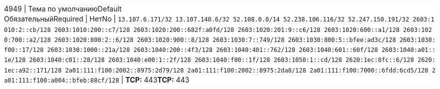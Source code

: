 <span data-ttu-id="5f901-390">49</span><span class="sxs-lookup"><span data-stu-id="5f901-390">49</span></span>  | <span data-ttu-id="5f901-391">Тема по умолчанию</span><span class="sxs-lookup"><span data-stu-id="5f901-391">Default</span></span><BR><span data-ttu-id="5f901-392">Обязательный</span><span class="sxs-lookup"><span data-stu-id="5f901-392">Required</span></span>                                                                                                                                                                                                                                                                 | <span data-ttu-id="5f901-393">Нет</span><span class="sxs-lookup"><span data-stu-id="5f901-393">No</span></span>  | `13.107.6.171/32 13.107.140.6/32 52.108.0.0/14 52.238.106.116/32 52.247.150.191/32 2603:1010:2::cb/128 2603:1010:200::c7/128 2603:1020:200::682f:a0fd/128 2603:1020:201:9::c6/128 2603:1020:600::a1/128 2603:1020:700::a2/128 2603:1020:800:2::6/128 2603:1020:900::8/128 2603:1030:7::749/128 2603:1030:800:5::bfee:ad3c/128 2603:1030:f00::17/128 2603:1030:1000::21a/128 2603:1040:200::4f3/128 2603:1040:401::762/128 2603:1040:601::60f/128 2603:1040:a01::1e/128 2603:1040:c01::28/128 2603:1040:e00:1::2f/128 2603:1040:f00::1f/128 2603:1050:1::cd/128 2620:1ec:8fc::6/128 2620:1ec:a92::171/128 2a01:111:f100:2002::8975:2d79/128 2a01:111:f100:2002::8975:2da8/128 2a01:111:f100:7000::6fdd:6cd5/128 2a01:111:f100:a004::bfeb:88cf/128`
| <span data-ttu-id="5f901-394">**TCP:** 443</span><span class="sxs-lookup"><span data-stu-id="5f901-394">**TCP:** 443</span></span>    